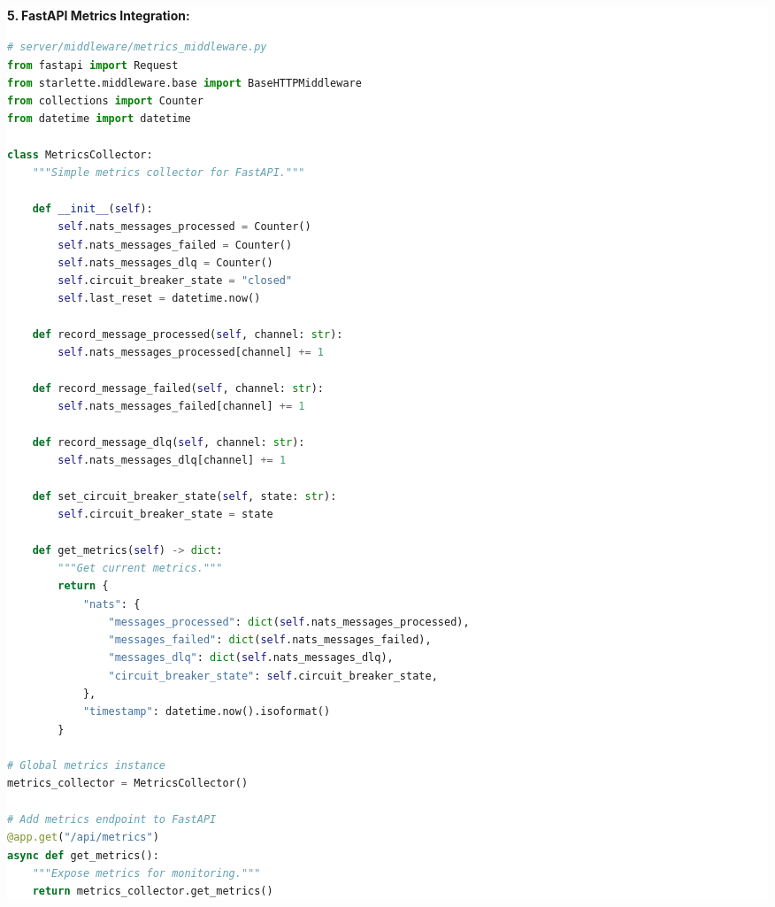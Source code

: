 **5. FastAPI Metrics Integration:**

```python
# server/middleware/metrics_middleware.py
from fastapi import Request
from starlette.middleware.base import BaseHTTPMiddleware
from collections import Counter
from datetime import datetime

class MetricsCollector:
    """Simple metrics collector for FastAPI."""

    def __init__(self):
        self.nats_messages_processed = Counter()
        self.nats_messages_failed = Counter()
        self.nats_messages_dlq = Counter()
        self.circuit_breaker_state = "closed"
        self.last_reset = datetime.now()

    def record_message_processed(self, channel: str):
        self.nats_messages_processed[channel] += 1

    def record_message_failed(self, channel: str):
        self.nats_messages_failed[channel] += 1

    def record_message_dlq(self, channel: str):
        self.nats_messages_dlq[channel] += 1

    def set_circuit_breaker_state(self, state: str):
        self.circuit_breaker_state = state

    def get_metrics(self) -> dict:
        """Get current metrics."""
        return {
            "nats": {
                "messages_processed": dict(self.nats_messages_processed),
                "messages_failed": dict(self.nats_messages_failed),
                "messages_dlq": dict(self.nats_messages_dlq),
                "circuit_breaker_state": self.circuit_breaker_state,
            },
            "timestamp": datetime.now().isoformat()
        }

# Global metrics instance
metrics_collector = MetricsCollector()

# Add metrics endpoint to FastAPI
@app.get("/api/metrics")
async def get_metrics():
    """Expose metrics for monitoring."""
    return metrics_collector.get_metrics()
```
